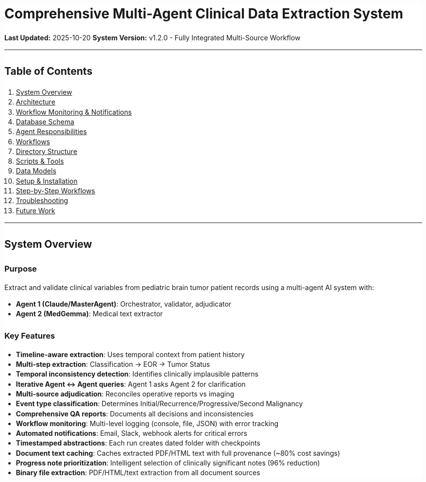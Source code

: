# Comprehensive Multi-Agent Clinical Data Extraction System

**Last Updated:** 2025-10-20
**System Version:** v1.2.0 - Fully Integrated Multi-Source Workflow

---

## Table of Contents

1. [System Overview](#system-overview)
2. [Architecture](#architecture)
3. [Workflow Monitoring & Notifications](#workflow-monitoring--notifications)
4. [Database Schema](#database-schema)
5. [Agent Responsibilities](#agent-responsibilities)
6. [Workflows](#workflows)
7. [Directory Structure](#directory-structure)
8. [Scripts & Tools](#scripts--tools)
9. [Data Models](#data-models)
10. [Setup & Installation](#setup--installation)
11. [Step-by-Step Workflows](#step-by-step-workflows)
12. [Troubleshooting](#troubleshooting)
13. [Future Work](#future-work)

---

## System Overview

### Purpose
Extract and validate clinical variables from pediatric brain tumor patient records using a multi-agent AI system with:
- **Agent 1 (Claude/MasterAgent)**: Orchestrator, validator, adjudicator
- **Agent 2 (MedGemma)**: Medical text extractor

### Key Features
- **Timeline-aware extraction**: Uses temporal context from patient history
- **Multi-step extraction**: Classification → EOR → Tumor Status
- **Temporal inconsistency detection**: Identifies clinically implausible patterns
- **Iterative Agent ↔ Agent queries**: Agent 1 asks Agent 2 for clarification
- **Multi-source adjudication**: Reconciles operative reports vs imaging
- **Event type classification**: Determines Initial/Recurrence/Progressive/Second Malignancy
- **Comprehensive QA reports**: Documents all decisions and inconsistencies
- **Workflow monitoring**: Multi-level logging (console, file, JSON) with error tracking
- **Automated notifications**: Email, Slack, webhook alerts for critical errors
- **Timestamped abstractions**: Each run creates dated folder with checkpoints
- **Document text caching**: Caches extracted PDF/HTML text with full provenance (~80% cost savings)
- **Progress note prioritization**: Intelligent selection of clinically significant notes (96% reduction)
- **Binary file extraction**: PDF/HTML/text extraction from all document sources
